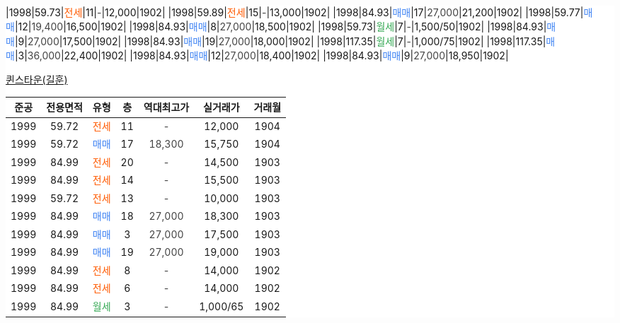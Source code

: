 |1998|59.73|<span style="color:#ff5a00">전세</span>|11|<span style="color:#444444">-</span>|12,000|1902|
|1998|59.89|<span style="color:#ff5a00">전세</span>|15|<span style="color:#444444">-</span>|13,000|1902|
|1998|84.93|<span style="color:#4285f3">매매</span>|17|<span style="color:#444444">27,000</span>|21,200|1902|
|1998|59.77|<span style="color:#4285f3">매매</span>|12|<span style="color:#444444">19,400</span>|16,500|1902|
|1998|84.93|<span style="color:#4285f3">매매</span>|8|<span style="color:#444444">27,000</span>|18,500|1902|
|1998|59.73|<span style="color:#34a853">월세</span>|7|<span style="color:#444444">-</span>|1,500/50|1902|
|1998|84.93|<span style="color:#4285f3">매매</span>|9|<span style="color:#444444">27,000</span>|17,500|1902|
|1998|84.93|<span style="color:#4285f3">매매</span>|19|<span style="color:#444444">27,000</span>|18,000|1902|
|1998|117.35|<span style="color:#34a853">월세</span>|7|<span style="color:#444444">-</span>|1,000/75|1902|
|1998|117.35|<span style="color:#4285f3">매매</span>|3|<span style="color:#444444">36,000</span>|22,400|1902|
|1998|84.93|<span style="color:#4285f3">매매</span>|12|<span style="color:#444444">27,000</span>|18,400|1902|
|1998|84.93|<span style="color:#4285f3">매매</span>|9|<span style="color:#444444">27,000</span>|18,950|1902|

[퀸스타운(길훈)](https://search.naver.com/search.naver?query=%EC%9D%B8%EC%B2%9C%EA%B4%91%EC%97%AD%EC%8B%9C+%EC%84%9C%EA%B5%AC+%EB%B6%88%EB%A1%9C%EB%8F%99+%ED%80%B8%EC%8A%A4%ED%83%80%EC%9A%B4%28%EA%B8%B8%ED%9B%88%29)

|준공|전용면적|유형|층|역대최고가|실거래가|거래월|
|:---:|:---:|:---:|:---:|:---:|:---:|:---:|
|1999|59.72|<span style="color:#ff5a00">전세</span>|11|<span style="color:#444444">-</span>|12,000|1904|
|1999|59.72|<span style="color:#4285f3">매매</span>|17|<span style="color:#444444">18,300</span>|15,750|1904|
|1999|84.99|<span style="color:#ff5a00">전세</span>|20|<span style="color:#444444">-</span>|14,500|1903|
|1999|84.99|<span style="color:#ff5a00">전세</span>|14|<span style="color:#444444">-</span>|15,500|1903|
|1999|59.72|<span style="color:#ff5a00">전세</span>|13|<span style="color:#444444">-</span>|10,000|1903|
|1999|84.99|<span style="color:#4285f3">매매</span>|18|<span style="color:#444444">27,000</span>|18,300|1903|
|1999|84.99|<span style="color:#4285f3">매매</span>|3|<span style="color:#444444">27,000</span>|17,500|1903|
|1999|84.99|<span style="color:#4285f3">매매</span>|19|<span style="color:#444444">27,000</span>|19,000|1903|
|1999|84.99|<span style="color:#ff5a00">전세</span>|8|<span style="color:#444444">-</span>|14,000|1902|
|1999|84.99|<span style="color:#ff5a00">전세</span>|6|<span style="color:#444444">-</span>|14,000|1902|
|1999|84.99|<span style="color:#34a853">월세</span>|3|<span style="color:#444444">-</span>|1,000/65|1902|


<script async src="//pagead2.googlesyndication.com/pagead/js/adsbygoogle.js"></script>

<ins class="adsbygoogle"
     style="display:block"
     data-ad-client="ca-pub-2446590836940007"
     data-ad-slot="1659523306"
     data-ad-format="auto"
     data-full-width-responsive="true"></ins>
<script>
(adsbygoogle = window.adsbygoogle || []).push({});
</script>

